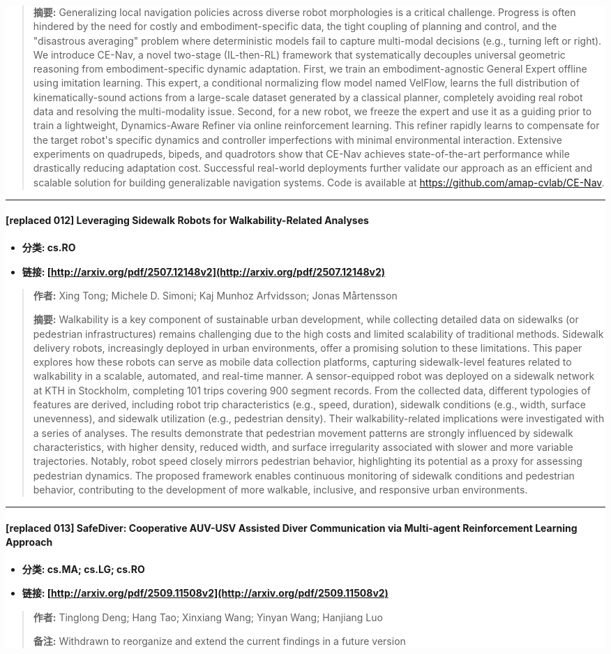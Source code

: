 > **摘要:** Generalizing local navigation policies across diverse robot morphologies is a critical challenge. Progress is often hindered by the need for costly and embodiment-specific data, the tight coupling of planning and control, and the "disastrous averaging" problem where deterministic models fail to capture multi-modal decisions (e.g., turning left or right). We introduce CE-Nav, a novel two-stage (IL-then-RL) framework that systematically decouples universal geometric reasoning from embodiment-specific dynamic adaptation. First, we train an embodiment-agnostic General Expert offline using imitation learning. This expert, a conditional normalizing flow model named VelFlow, learns the full distribution of kinematically-sound actions from a large-scale dataset generated by a classical planner, completely avoiding real robot data and resolving the multi-modality issue. Second, for a new robot, we freeze the expert and use it as a guiding prior to train a lightweight, Dynamics-Aware Refiner via online reinforcement learning. This refiner rapidly learns to compensate for the target robot's specific dynamics and controller imperfections with minimal environmental interaction. Extensive experiments on quadrupeds, bipeds, and quadrotors show that CE-Nav achieves state-of-the-art performance while drastically reducing adaptation cost. Successful real-world deployments further validate our approach as an efficient and scalable solution for building generalizable navigation systems. Code is available at https://github.com/amap-cvlab/CE-Nav.
>
---
#### [replaced 012] Leveraging Sidewalk Robots for Walkability-Related Analyses
- **分类: cs.RO**

- **链接: [http://arxiv.org/pdf/2507.12148v2](http://arxiv.org/pdf/2507.12148v2)**

> **作者:** Xing Tong; Michele D. Simoni; Kaj Munhoz Arfvidsson; Jonas Mårtensson
>
> **摘要:** Walkability is a key component of sustainable urban development, while collecting detailed data on sidewalks (or pedestrian infrastructures) remains challenging due to the high costs and limited scalability of traditional methods. Sidewalk delivery robots, increasingly deployed in urban environments, offer a promising solution to these limitations. This paper explores how these robots can serve as mobile data collection platforms, capturing sidewalk-level features related to walkability in a scalable, automated, and real-time manner. A sensor-equipped robot was deployed on a sidewalk network at KTH in Stockholm, completing 101 trips covering 900 segment records. From the collected data, different typologies of features are derived, including robot trip characteristics (e.g., speed, duration), sidewalk conditions (e.g., width, surface unevenness), and sidewalk utilization (e.g., pedestrian density). Their walkability-related implications were investigated with a series of analyses. The results demonstrate that pedestrian movement patterns are strongly influenced by sidewalk characteristics, with higher density, reduced width, and surface irregularity associated with slower and more variable trajectories. Notably, robot speed closely mirrors pedestrian behavior, highlighting its potential as a proxy for assessing pedestrian dynamics. The proposed framework enables continuous monitoring of sidewalk conditions and pedestrian behavior, contributing to the development of more walkable, inclusive, and responsive urban environments.
>
---
#### [replaced 013] SafeDiver: Cooperative AUV-USV Assisted Diver Communication via Multi-agent Reinforcement Learning Approach
- **分类: cs.MA; cs.LG; cs.RO**

- **链接: [http://arxiv.org/pdf/2509.11508v2](http://arxiv.org/pdf/2509.11508v2)**

> **作者:** Tinglong Deng; Hang Tao; Xinxiang Wang; Yinyan Wang; Hanjiang Luo
>
> **备注:** Withdrawn to reorganize and extend the current findings in a future version
>